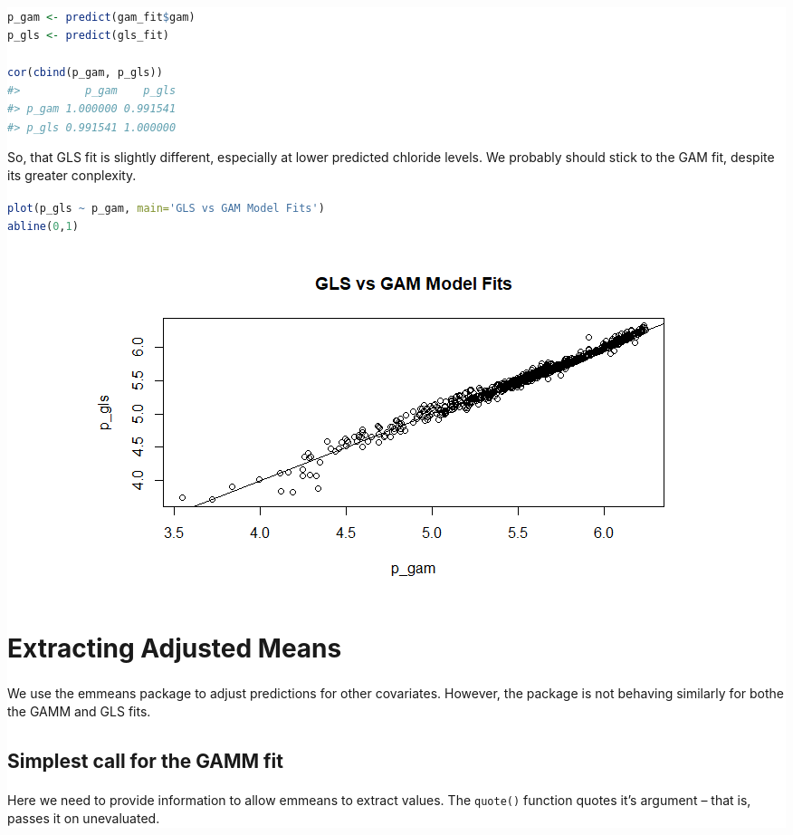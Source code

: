 ``` r
p_gam <- predict(gam_fit$gam)
p_gls <- predict(gls_fit)

cor(cbind(p_gam, p_gls))
#>          p_gam    p_gls
#> p_gam 1.000000 0.991541
#> p_gls 0.991541 1.000000
```

So, that GLS fit is slightly different, especially at lower predicted
chloride levels. We probably should stick to the GAM fit, despite its
greater conplexity.

``` r
plot(p_gls ~ p_gam, main='GLS vs GAM Model Fits')
abline(0,1)
```

<img src="Example_Time_Series_Analysis_files/figure-gfm/unnamed-chunk-53-1.png" style="display: block; margin: auto;" />

# Extracting Adjusted Means

We use the emmeans package to adjust predictions for other covariates.
However, the package is not behaving similarly for bothe the GAMM and
GLS fits.

## Simplest call for the GAMM fit

Here we need to provide information to allow emmeans to extract values.
The `quote()` function quotes it’s argument – that is, passes it on
unevaluated.
